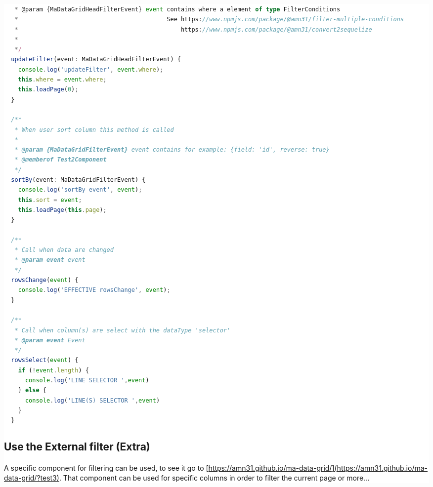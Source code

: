 ````typescript
   * @param {MaDataGridHeadFilterEvent} event contains where a element of type FilterConditions 
   *                                          See https://www.npmjs.com/package/@amn31/filter-multiple-conditions
   *                                              https://www.npmjs.com/package/@amn31/convert2sequelize
   * 
   */
  updateFilter(event: MaDataGridHeadFilterEvent) {
    console.log('updateFilter', event.where);
    this.where = event.where;
    this.loadPage(0);
  }

  /**
   * When user sort column this method is called
   *
   * @param {MaDataGridFilterEvent} event contains for example: {field: 'id', reverse: true}
   * @memberof Test2Component
   */
  sortBy(event: MaDataGridFilterEvent) {
    console.log('sortBy event', event);
    this.sort = event;
    this.loadPage(this.page);
  }

  /**
   * Call when data are changed
   * @param event event
   */
  rowsChange(event) {
    console.log('EFFECTIVE rowsChange', event);
  }

  /**
   * Call when column(s) are select with the dataType 'selector'
   * @param event Event
   */
  rowsSelect(event) {
    if (!event.length) {
      console.log('LINE SELECTOR ',event)
    } else {
      console.log('LINE(S) SELECTOR ',event)
    }
  }

````

## Use the External filter (Extra)

A specific component for filtering can be used, to see it go to [https://amn31.github.io/ma-data-grid/](https://amn31.github.io/ma-data-grid/?test3). That component can be used for specific columns in order to filter the current page or more...
